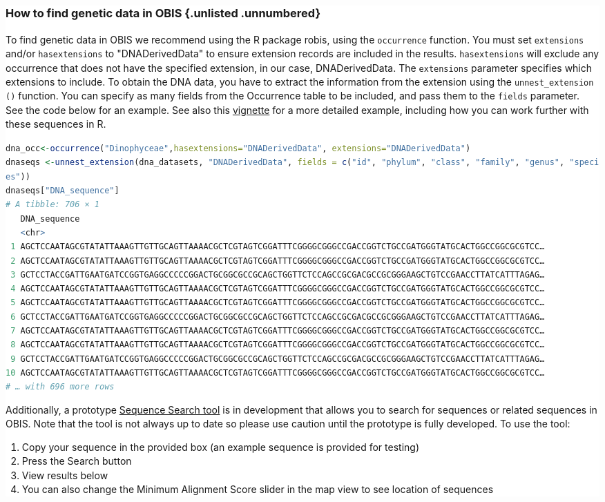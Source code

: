 ### How to find genetic data in OBIS {.unlisted .unnumbered}

To find genetic data in OBIS we recommend using the R package robis, using the `occurrence` function. You must set `extensions` and/or `hasextensions` to "DNADerivedData" to ensure extension records are included in the results. `hasextensions` will exclude any occurrence that does not have the specified extension, in our case, DNADerivedData. The `extensions` parameter specifies which extensions to include. To obtain the DNA data, you have to extract the information from the extension using the `unnest_extension()` function. You can specify as many fields from the Occurrence table to be included, and pass them to the `fields` parameter. See the code below for an example. See also this [vignette](https://iobis.github.io/notebook-dnaderiveddata/) for a more detailed example, including how you can work further with these sequences in R.

```R
dna_occ<-occurrence("Dinophyceae",hasextensions="DNADerivedData", extensions="DNADerivedData")
dnaseqs <-unnest_extension(dna_datasets, "DNADerivedData", fields = c("id", "phylum", "class", "family", "genus", "species"))
dnaseqs["DNA_sequence"]
# A tibble: 706 × 1
   DNA_sequence                                                                                              
   <chr>                                                                                                     
 1 AGCTCCAATAGCGTATATTAAAGTTGTTGCAGTTAAAACGCTCGTAGTCGGATTTCGGGGCGGGCCGACCGGTCTGCCGATGGGTATGCACTGGCCGGCGCGTCC…
 2 AGCTCCAATAGCGTATATTAAAGTTGTTGCAGTTAAAACGCTCGTAGTCGGATTTCGGGGCGGGCCGACCGGTCTGCCGATGGGTATGCACTGGCCGGCGCGTCC…
 3 GCTCCTACCGATTGAATGATCCGGTGAGGCCCCCGGACTGCGGCGCCGCAGCTGGTTCTCCAGCCGCGACGCCGCGGGAAGCTGTCCGAACCTTATCATTTAGAG…
 4 AGCTCCAATAGCGTATATTAAAGTTGTTGCAGTTAAAACGCTCGTAGTCGGATTTCGGGGCGGGCCGACCGGTCTGCCGATGGGTATGCACTGGCCGGCGCGTCC…
 5 AGCTCCAATAGCGTATATTAAAGTTGTTGCAGTTAAAACGCTCGTAGTCGGATTTCGGGGCGGGCCGACCGGTCTGCCGATGGGTATGCACTGGCCGGCGCGTCC…
 6 GCTCCTACCGATTGAATGATCCGGTGAGGCCCCCGGACTGCGGCGCCGCAGCTGGTTCTCCAGCCGCGACGCCGCGGGAAGCTGTCCGAACCTTATCATTTAGAG…
 7 AGCTCCAATAGCGTATATTAAAGTTGTTGCAGTTAAAACGCTCGTAGTCGGATTTCGGGGCGGGCCGACCGGTCTGCCGATGGGTATGCACTGGCCGGCGCGTCC…
 8 AGCTCCAATAGCGTATATTAAAGTTGTTGCAGTTAAAACGCTCGTAGTCGGATTTCGGGGCGGGCCGACCGGTCTGCCGATGGGTATGCACTGGCCGGCGCGTCC…
 9 GCTCCTACCGATTGAATGATCCGGTGAGGCCCCCGGACTGCGGCGCCGCAGCTGGTTCTCCAGCCGCGACGCCGCGGGAAGCTGTCCGAACCTTATCATTTAGAG…
10 AGCTCCAATAGCGTATATTAAAGTTGTTGCAGTTAAAACGCTCGTAGTCGGATTTCGGGGCGGGCCGACCGGTCTGCCGATGGGTATGCACTGGCCGGCGCGTCC…
# … with 696 more rows
```

Additionally, a prototype [Sequence Search tool](https://sequence.obis.org/) is in development that allows you to search for sequences or related sequences in OBIS. Note that the tool is not always up to date so please use caution until the prototype is fully developed. To use the tool:

1. Copy your sequence in the provided box (an example sequence is provided for testing)
2. Press the Search button
3. View results below
4. You can also change the Minimum Alignment Score slider in the map view to see location of sequences
